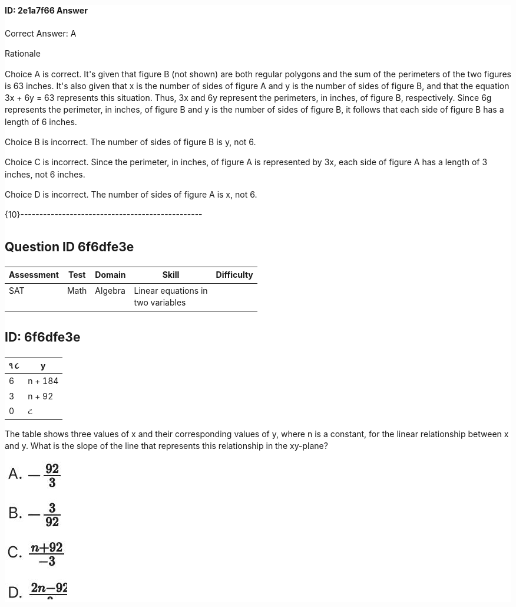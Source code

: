 #### ID: 2e1a7f66 Answer

Correct Answer: A

Rationale

Choice A is correct. It's given that figure B (not shown) are both regular polygons and the sum of the perimeters of the two figures is 63 inches. It's also given that x is the number of sides of figure A and y is the number of sides of figure B, and that the equation 3x + 6y = 63 represents this situation. Thus, 3x and 6y represent the perimeters, in inches, of figure B, respectively. Since 6g represents the perimeter, in inches, of figure B and y is the number of sides of figure B, it follows that each side of figure B has a length of 6 inches.

Choice B is incorrect. The number of sides of figure B is y, not 6.

Choice C is incorrect. Since the perimeter, in inches, of figure A is represented by 3x, each side of figure A has a length of 3 inches, not 6 inches.

Choice D is incorrect. The number of sides of figure A is x, not 6.

{10}------------------------------------------------

## Question ID 6f6dfe3e

| Assessment | Test | Domain  | Skill                                | Difficulty |
|------------|------|---------|--------------------------------------|------------|
| SAT        | Math | Algebra | Linear equations in<br>two variables |            |

## ID: 6f6dfe3e

| ૧૮ | y       |
|----|---------|
| 6  | n + 184 |
| 3  | n + 92  |
| 0  | ટ       |

The table shows three values of x and their corresponding values of y, where n is a constant, for the linear relationship between x and y. What is the slope of the line that represents this relationship in the xy-plane?

![](0__page_10_Figure_5.jpeg)
